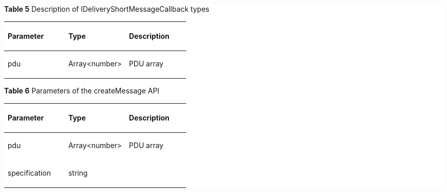 
**Table  5**  Description of IDeliveryShortMessageCallback types

<a name="table13234515285"></a>
<table><thead align="left"><tr id="row1432445122815"><th class="cellrowborder" valign="top" width="33.33333333333333%" id="mcps1.2.4.1.1"><p id="p1232134532811"><a name="p1232134532811"></a><a name="p1232134532811"></a>Parameter</p>
</th>
<th class="cellrowborder" valign="top" width="33.33333333333333%" id="mcps1.2.4.1.2"><p id="p1432114502811"><a name="p1432114502811"></a><a name="p1432114502811"></a>Type</p>
</th>
<th class="cellrowborder" valign="top" width="33.33333333333333%" id="mcps1.2.4.1.3"><p id="p123224515283"><a name="p123224515283"></a><a name="p123224515283"></a>Description</p>
</th>
</tr>
</thead>
<tbody><tr id="row183254532810"><td class="cellrowborder" valign="top" width="33.33333333333333%" headers="mcps1.2.4.1.1 "><p id="p9331453286"><a name="p9331453286"></a><a name="p9331453286"></a>pdu</p>
</td>
<td class="cellrowborder" valign="top" width="33.33333333333333%" headers="mcps1.2.4.1.2 "><p id="p333114542810"><a name="p333114542810"></a><a name="p333114542810"></a>Array&lt;number&gt;</p>
</td>
<td class="cellrowborder" valign="top" width="33.33333333333333%" headers="mcps1.2.4.1.3 "><p id="p1559582618298"><a name="p1559582618298"></a><a name="p1559582618298"></a>PDU array</p>
</td>
</tr>
</tbody>
</table>

**Table  6**  Parameters of the createMessage API

<a name="table12931820163016"></a>
<table><thead align="left"><tr id="row8293152043010"><th class="cellrowborder" valign="top" width="33.33333333333333%" id="mcps1.2.4.1.1"><p id="p72931220133012"><a name="p72931220133012"></a><a name="p72931220133012"></a>Parameter</p>
</th>
<th class="cellrowborder" valign="top" width="33.33333333333333%" id="mcps1.2.4.1.2"><p id="p13293172053015"><a name="p13293172053015"></a><a name="p13293172053015"></a>Type</p>
</th>
<th class="cellrowborder" valign="top" width="33.33333333333333%" id="mcps1.2.4.1.3"><p id="p16293162014301"><a name="p16293162014301"></a><a name="p16293162014301"></a>Description</p>
</th>
</tr>
</thead>
<tbody><tr id="row112937206307"><td class="cellrowborder" valign="top" width="33.33333333333333%" headers="mcps1.2.4.1.1 "><p id="p13293320193019"><a name="p13293320193019"></a><a name="p13293320193019"></a>pdu</p>
</td>
<td class="cellrowborder" valign="top" width="33.33333333333333%" headers="mcps1.2.4.1.2 "><p id="p429315201307"><a name="p429315201307"></a><a name="p429315201307"></a>Array&lt;number&gt;</p>
</td>
<td class="cellrowborder" valign="top" width="33.33333333333333%" headers="mcps1.2.4.1.3 "><p id="p12293102014308"><a name="p12293102014308"></a><a name="p12293102014308"></a>PDU array</p>
</td>
</tr>
<tr id="row6293182012308"><td class="cellrowborder" valign="top" width="33.33333333333333%" headers="mcps1.2.4.1.1 "><p id="p2293820143020"><a name="p2293820143020"></a><a name="p2293820143020"></a>specification</p>
</td>
<td class="cellrowborder" valign="top" width="33.33333333333333%" headers="mcps1.2.4.1.2 "><p id="p14293152012301"><a name="p14293152012301"></a><a name="p14293152012301"></a>string</p>
</td>